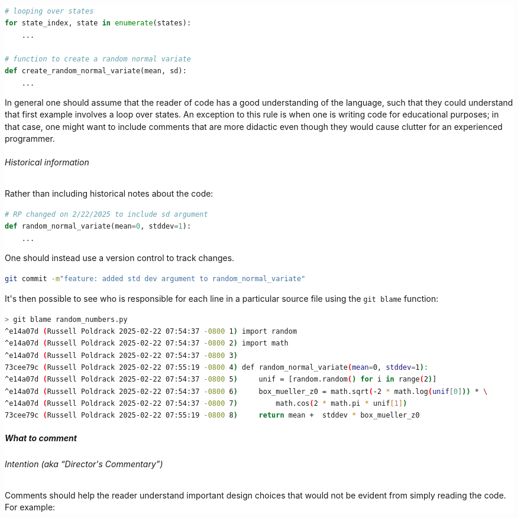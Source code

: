 ```python
# looping over states
for state_index, state in enumerate(states):
    ...

# function to create a random normal variate
def create_random_normal_variate(mean, sd):
    ...
```

In general one should assume that the reader of code has a good understanding of the language, such that they could understand that first example involves a loop over states.
An exception to this rule is when one is writing code for educational purposes; in that case, one might want to include comments that are more didactic even though they would cause clutter for an experienced programmer.


###### Historical information

Rather than including historical notes about the code:

```python
# RP changed on 2/22/2025 to include sd argument
def random_normal_variate(mean=0, stddev=1):
    ...
```

One should instead use a version control to track changes.

```bash
git commit -m"feature: added std dev argument to random_normal_variate"
```

It's then possible to see who is responsible for each line in a particular source file using the `git blame` function:

```bash
> git blame random_numbers.py
^e14a07d (Russell Poldrack 2025-02-22 07:54:37 -0800 1) import random
^e14a07d (Russell Poldrack 2025-02-22 07:54:37 -0800 2) import math
^e14a07d (Russell Poldrack 2025-02-22 07:54:37 -0800 3)
73cee79c (Russell Poldrack 2025-02-22 07:55:19 -0800 4) def random_normal_variate(mean=0, stddev=1):
^e14a07d (Russell Poldrack 2025-02-22 07:54:37 -0800 5)     unif = [random.random() for i in range(2)]
^e14a07d (Russell Poldrack 2025-02-22 07:54:37 -0800 6)     box_mueller_z0 = math.sqrt(-2 * math.log(unif[0])) * \
^e14a07d (Russell Poldrack 2025-02-22 07:54:37 -0800 7)         math.cos(2 * math.pi * unif[1])
73cee79c (Russell Poldrack 2025-02-22 07:55:19 -0800 8)     return mean +  stddev * box_mueller_z0
```

##### What to comment

###### Intention (aka “Director's Commentary”)

Comments should help the reader understand important design choices that would not be evident from simply reading the code.
For example:
